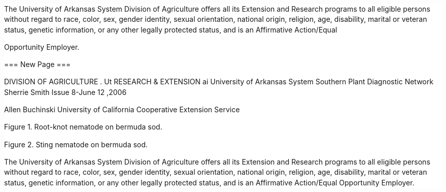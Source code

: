 The University of Arkansas System Division of Agriculture offers all its Extension and Research programs to all eligible
persons without regard to race, color, sex, gender identity, sexual orientation, national origin, religion, age, disability,
marital or veteran status, genetic information, or any other legally protected status, and is an Affirmative Action/Equal

Opportunity Employer.

=== New Page ===

DIVISION OF AGRICULTURE .
Ut RESEARCH & EXTENSION ai
University of Arkansas System Southern Plant Diagnostic Network
Sherrie Smith Issue 8-June 12 ,2006

Allen Buchinski University of California Cooperative
Extension Service

Figure 1. Root-knot nematode on bermuda
sod.

Figure 2. Sting nematode on bermuda sod.

The University of Arkansas System Division of Agriculture offers all its Extension and Research programs to all eligible
persons without regard to race, color, sex, gender identity, sexual orientation, national origin, religion, age, disability,
marital or veteran status, genetic information, or any other legally protected status, and is an Affirmative Action/Equal
Opportunity Employer.
